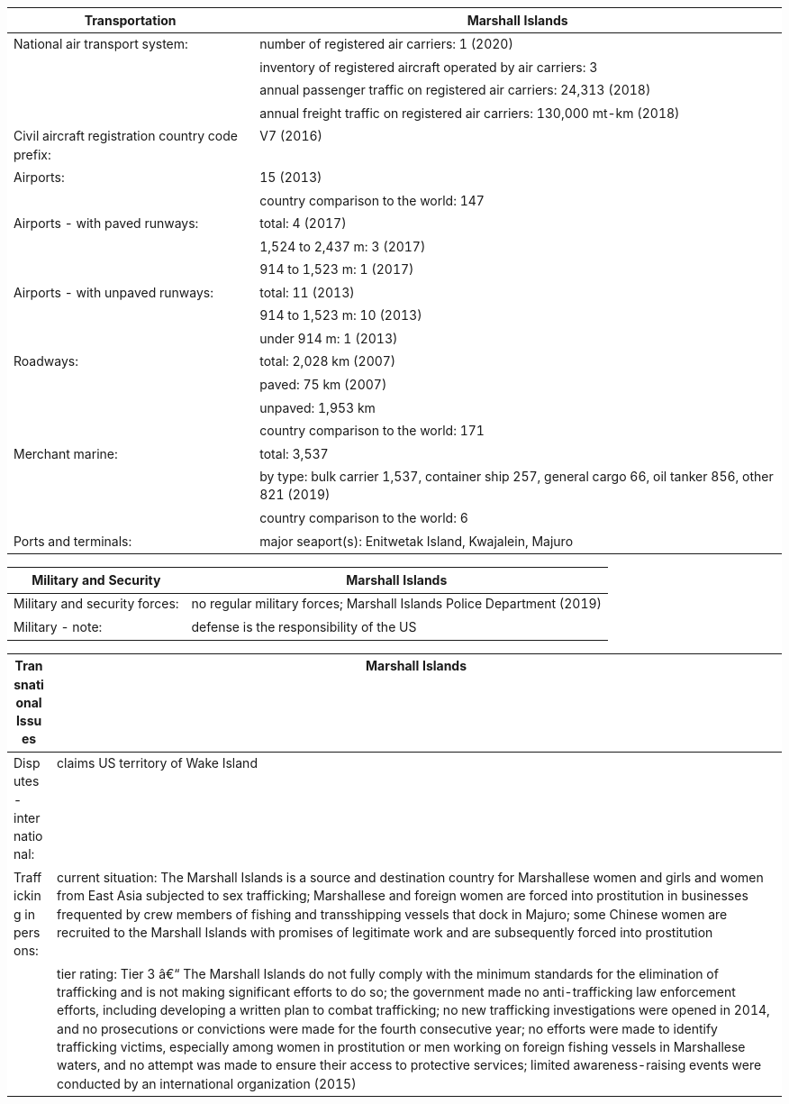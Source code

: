 | Transportation | Marshall Islands |
| --- | --- |
| National air transport system: | number of registered air carriers: 1 (2020) |
| | inventory of registered aircraft operated by air carriers: 3 |
| | annual passenger traffic on registered air carriers: 24,313 (2018) |
| | annual freight traffic on registered air carriers: 130,000 mt-km (2018) |
| Civil aircraft registration country code prefix: | V7 (2016) |
| Airports: | 15 (2013) |
| | country comparison to the world: 147 |
| Airports - with paved runways: | total: 4 (2017) |
| | 1,524 to 2,437 m: 3 (2017) |
| | 914 to 1,523 m: 1 (2017) |
| Airports - with unpaved runways: | total: 11 (2013) |
| | 914 to 1,523 m: 10 (2013) |
| | under 914 m: 1 (2013) |
| Roadways: | total: 2,028 km (2007) |
| | paved: 75 km (2007) |
| | unpaved: 1,953 km |
| | country comparison to the world: 171 |
| Merchant marine: | total: 3,537 |
| | by type: bulk carrier 1,537, container ship 257, general cargo 66, oil tanker 856, other 821 (2019) |
| | country comparison to the world: 6 |
| Ports and terminals: | major seaport(s): Enitwetak Island, Kwajalein, Majuro |

| Military and Security | Marshall Islands |
| --- | --- |
| Military and security forces: | no regular military forces; Marshall Islands Police Department (2019) |
| Military - note: | defense is the responsibility of the US |

| Transnational Issues | Marshall Islands |
| --- | --- |
| Disputes - international: | claims US territory of Wake Island |
| Trafficking in persons: | current situation: The Marshall Islands is a source and destination country for Marshallese women and girls and women from East Asia subjected to sex trafficking; Marshallese and foreign women are forced into prostitution in businesses frequented by crew members of fishing and transshipping vessels that dock in Majuro; some Chinese women are recruited to the Marshall Islands with promises of legitimate work and are subsequently forced into prostitution |
| | tier rating: Tier 3 â€“ The Marshall Islands do not fully comply with the minimum standards for the elimination of trafficking and is not making significant efforts to do so; the government made no anti-trafficking law enforcement efforts, including developing a written plan to combat trafficking; no new trafficking investigations were opened in 2014, and no prosecutions or convictions were made for the fourth consecutive year; no efforts were made to identify trafficking victims, especially among women in prostitution or men working on foreign fishing vessels in Marshallese waters, and no attempt was made to ensure their access to protective services; limited awareness-raising events were conducted by an international organization (2015) |
